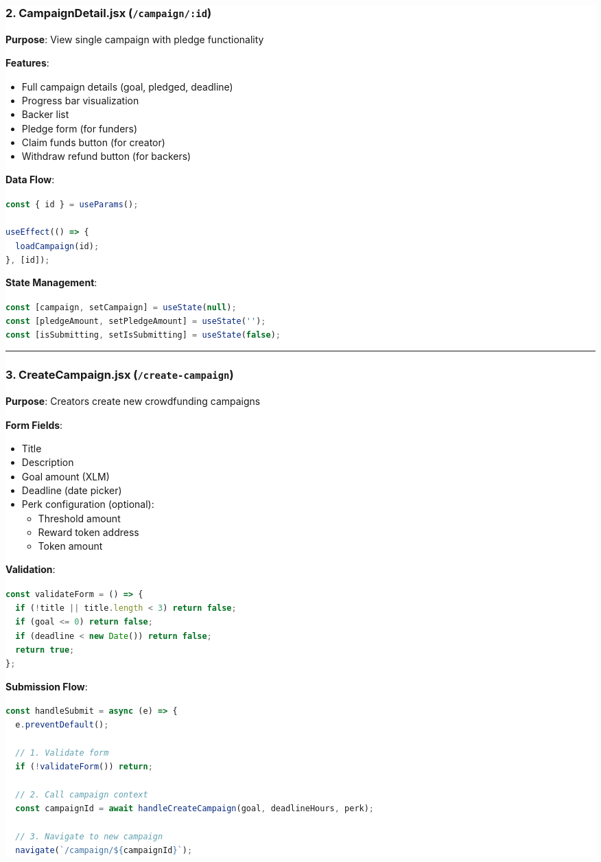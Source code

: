 
### 2. CampaignDetail.jsx (`/campaign/:id`)

**Purpose**: View single campaign with pledge functionality

**Features**:
- Full campaign details (goal, pledged, deadline)
- Progress bar visualization
- Backer list
- Pledge form (for funders)
- Claim funds button (for creator)
- Withdraw refund button (for backers)

**Data Flow**:
```javascript
const { id } = useParams();

useEffect(() => {
  loadCampaign(id);
}, [id]);
```

**State Management**:
```javascript
const [campaign, setCampaign] = useState(null);
const [pledgeAmount, setPledgeAmount] = useState('');
const [isSubmitting, setIsSubmitting] = useState(false);
```

---

### 3. CreateCampaign.jsx (`/create-campaign`)

**Purpose**: Creators create new crowdfunding campaigns

**Form Fields**:
- Title
- Description
- Goal amount (XLM)
- Deadline (date picker)
- Perk configuration (optional):
  - Threshold amount
  - Reward token address
  - Token amount

**Validation**:
```javascript
const validateForm = () => {
  if (!title || title.length < 3) return false;
  if (goal <= 0) return false;
  if (deadline < new Date()) return false;
  return true;
};
```

**Submission Flow**:
```javascript
const handleSubmit = async (e) => {
  e.preventDefault();
  
  // 1. Validate form
  if (!validateForm()) return;
  
  // 2. Call campaign context
  const campaignId = await handleCreateCampaign(goal, deadlineHours, perk);
  
  // 3. Navigate to new campaign
  navigate(`/campaign/${campaignId}`);
```